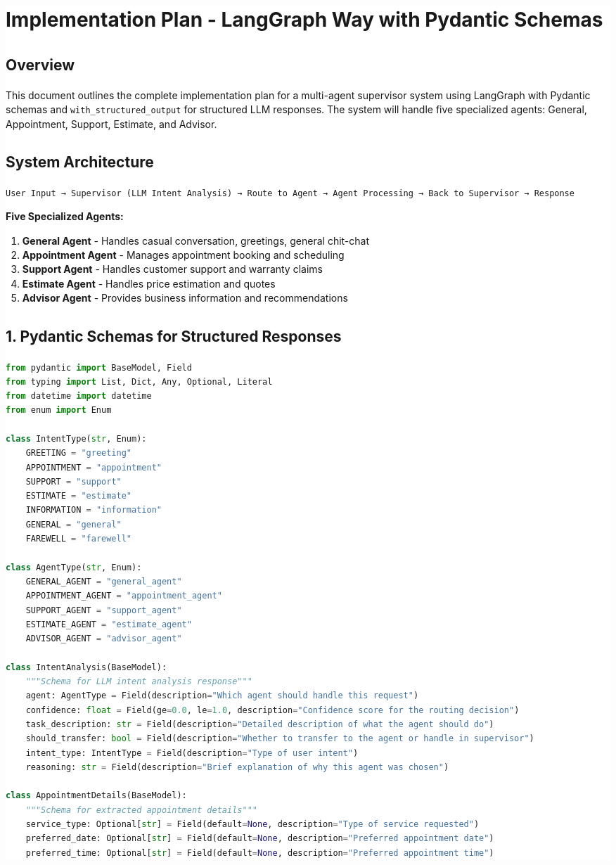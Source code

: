 # Implementation Plan - LangGraph Way with Pydantic Schemas

## Overview

This document outlines the complete implementation plan for a multi-agent supervisor system using LangGraph with Pydantic schemas and `with_structured_output` for structured LLM responses. The system will handle five specialized agents: General, Appointment, Support, Estimate, and Advisor.

## System Architecture

```
User Input → Supervisor (LLM Intent Analysis) → Route to Agent → Agent Processing → Back to Supervisor → Response
```

**Five Specialized Agents:**
1. **General Agent** - Handles casual conversation, greetings, general chit-chat
2. **Appointment Agent** - Manages appointment booking and scheduling
3. **Support Agent** - Handles customer support and warranty claims
4. **Estimate Agent** - Handles price estimation and quotes
5. **Advisor Agent** - Provides business information and recommendations

## 1. **Pydantic Schemas for Structured Responses**

```python
from pydantic import BaseModel, Field
from typing import List, Dict, Any, Optional, Literal
from datetime import datetime
from enum import Enum

class IntentType(str, Enum):
    GREETING = "greeting"
    APPOINTMENT = "appointment"
    SUPPORT = "support"
    ESTIMATE = "estimate"
    INFORMATION = "information"
    GENERAL = "general"
    FAREWELL = "farewell"

class AgentType(str, Enum):
    GENERAL_AGENT = "general_agent"
    APPOINTMENT_AGENT = "appointment_agent"
    SUPPORT_AGENT = "support_agent"
    ESTIMATE_AGENT = "estimate_agent"
    ADVISOR_AGENT = "advisor_agent"

class IntentAnalysis(BaseModel):
    """Schema for LLM intent analysis response"""
    agent: AgentType = Field(description="Which agent should handle this request")
    confidence: float = Field(ge=0.0, le=1.0, description="Confidence score for the routing decision")
    task_description: str = Field(description="Detailed description of what the agent should do")
    should_transfer: bool = Field(description="Whether to transfer to the agent or handle in supervisor")
    intent_type: IntentType = Field(description="Type of user intent")
    reasoning: str = Field(description="Brief explanation of why this agent was chosen")

class AppointmentDetails(BaseModel):
    """Schema for extracted appointment details"""
    service_type: Optional[str] = Field(default=None, description="Type of service requested")
    preferred_date: Optional[str] = Field(default=None, description="Preferred appointment date")
    preferred_time: Optional[str] = Field(default=None, description="Preferred appointment time")
```